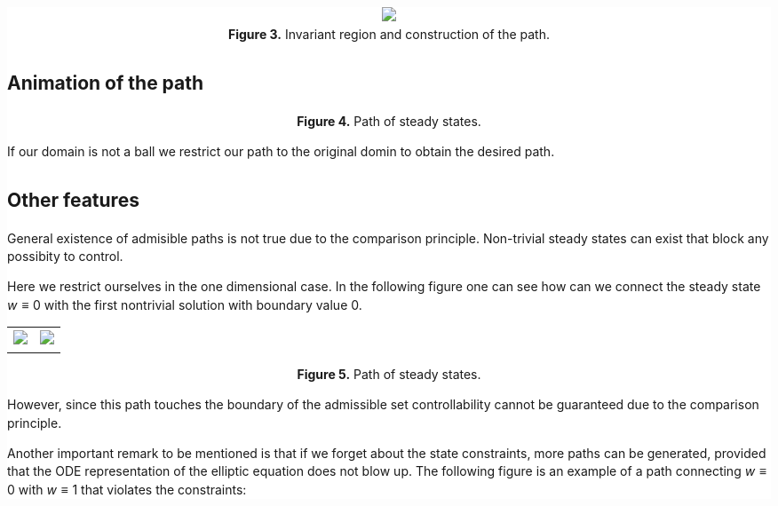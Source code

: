 <center>
<img  width="60%" src="{{site.url}}{{site.baseurl}}/assets/imgs/WP03/P0005/figures/ContinuousPathinthePhaseSpace-1.png"  />
</center>
<center><b>Figure 3.</b> Invariant region and construction of the path.</center>



## Animation of the path

 
<center>
<video width="80%" controls>
  <source src="{{site.url}}{{site.baseurl}}/assets/imgs/WP03/P0005/figures/video.mp4" type="video/mp4">
</video>
</center>
<center><b>Figure 4.</b> Path of steady states.</center>




If our domain is not a ball we restrict our path to the original domin to obtain the desired path.



## Other features

General existence of admisible paths is not true due to the comparison principle. Non-trivial steady states can exist that block any possibity to control.

Here we restrict ourselves in the one dimensional case. In the following figure one can see how can we connect the steady state $w\equiv 0$ with the first nontrivial solution with boundary value $0$.

<center>

<table>
    <tr>
        <th>
            <img width="80%"   src="{{site.url}}{{site.baseurl}}/assets/imgs/WP03/P0005/figures/Lcomp-1.png"  />
        </th>
         <th>
            <img width="80%"  src="{{site.url}}{{site.baseurl}}/assets/imgs/WP03/P0005/figures/Lcomp2-1.png"  />
                    </th>       
    </tr>
</table>
</center>

<center><b>Figure 5.</b> Path of steady states.</center>


However, since this path touches the boundary of the admissible set controllability cannot be guaranteed due to the comparison principle. 


Another important remark to be mentioned is that if we forget about the state constraints, more paths can be generated, provided that the ODE representation of the elliptic equation does not blow up. The following figure is an example of a path connecting $w\equiv 0$ with $w\equiv 1$ that violates the constraints:
